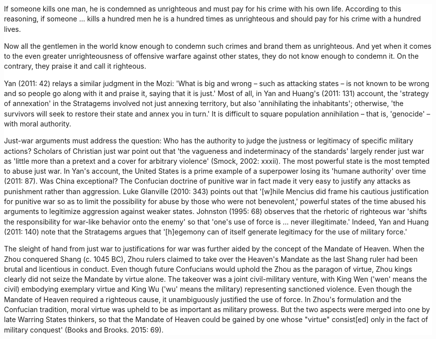 If someone kills one man, he is condemned as unrighteous and must pay for his crime with his own life. According to this
reasoning, if someone ... kills a hundred men he is a hundred times as unrighteous and should pay for his crime with a
hundred lives.

Now all the gentlemen in the world know enough to condemn such crimes and brand them as unrighteous. And yet when it
comes to the even greater unrighteousness of offensive warfare against other states, they do not know enough to condemn it. On the contrary, they praise it and call it righteous.

Yan (2011: 42) relays a similar judgment in the Mozi: 'What is big and wrong – such as attacking states – is not known
to be wrong and so people go along with it and praise it, saying that it is just.' Most of all, in Yan and Huang's
(2011: 131) account, the 'strategy of annexation' in the Stratagems involved not just annexing territory, but also
'annihilating the inhabitants'; otherwise, 'the survivors will seek to restore their state and annex you in turn.' It is
difficult to square population annihilation – that is, 'genocide' – with moral authority.

Just-war arguments must address the question: Who has the authority to judge the justness or legitimacy of specific
military actions? Scholars of Christian just war point out that 'the vagueness and indeterminacy of the standards'
largely render just war as 'little more than a pretext and a cover for arbitrary violence' (Smock, 2002: xxxii). The
most powerful state is the most tempted to abuse just war. In Yan's account, the United States is a prime example of a
superpower losing its 'humane authority' over time (2011: 87). Was China exceptional? The Confucian doctrine of punitive
war in fact made it very easy to justify any attacks as punishment rather than aggression. Luke Glanville (2010: 343)
points out that '[w]hile Mencius did frame his cautious justification for punitive war so as to limit the possibility
for abuse by those who were not benevolent,' powerful states of the time abused his arguments to legitimize aggression
against weaker states. Johnston (1995: 68) observes that the rhetoric of righteous war 'shifts the responsibility for
war-like behavior onto the enemy' so that 'one's use of force is ... never illegitimate.' Indeed, Yan and Huang (2011:
140) note that the Stratagems argues that '[h]egemony can of itself generate legitimacy for the use of military force.'

The sleight of hand from just war to justifications for war was further aided by the concept of the Mandate of Heaven. When the Zhou conquered Shang (c. 1045 BC), Zhou rulers claimed to take over the
Heaven's Mandate as the last Shang ruler had been brutal and licentious in conduct. Even though future Confucians would
uphold the Zhou as the paragon of virtue, Zhou kings clearly did not seize the Mandate by virtue alone. The takeover was
a joint civil-military venture, with King Wen ('wen' means the civil) embodying exemplary virtue and King Wu ('wu' means
the military) representing sanctioned violence. Even though the Mandate of Heaven required a righteous cause, it
unambiguously justified the use of force. In Zhou's formulation and the Confucian tradition, moral virtue was upheld to
be as important as military prowess. But the two aspects were merged into one by late Warring States thinkers, so that
the Mandate of Heaven could be gained by one whose "virtue" consist[ed] only in the fact of military conquest' (Books
and Brooks. 2015: 69).
